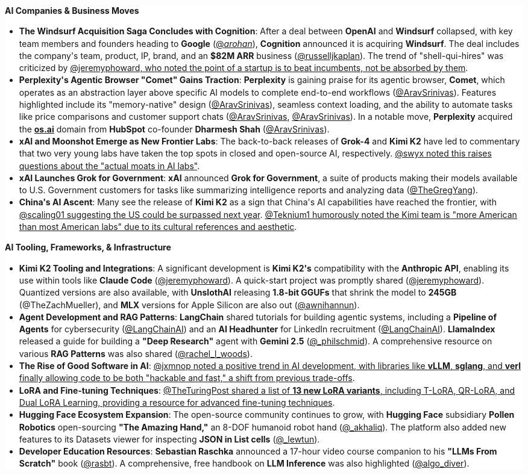 **AI Companies & Business Moves**

- **The Windsurf Acquisition Saga Concludes with Cognition**: After a deal between **OpenAI** and **Windsurf** collapsed, with key team members and founders heading to **Google** ([@*arohan*](https://twitter.com/_arohan_/status/1944203727059226784)), **Cognition** announced it is acquiring **Windsurf**. The deal includes the company's team, product, IP, brand, and an **$82M ARR** business ([@russelljkaplan](https://twitter.com/russelljkaplan/status/1944845868273709520)). The trend of "shell-qui-hires" was criticized by [@jeremyphoward, who noted the point of a startup is to beat incumbents, not be absorbed by them](https://twitter.com/jeremyphoward/status/1944231601833226643).
- **Perplexity's Agentic Browser "Comet" Gains Traction**: **Perplexity** is gaining praise for its agentic browser, **Comet**, which operates as an abstraction layer above specific AI models to complete end-to-end workflows ([@AravSrinivas](https://twitter.com/AravSrinivas/status/1944024356138758367)). Features highlighted include its "memory-native" design ([@AravSrinivas](https://twitter.com/AravSrinivas/status/1944078543324844077)), seamless context loading, and the ability to automate tasks like price comparisons and customer support chats ([@AravSrinivas](https://twitter.com/AravSrinivas/status/1944183680915714548), [@AravSrinivas](https://twitter.com/AravSrinivas/status/1944778316323717437)). In a notable move, **Perplexity** acquired the [**os.ai**](http://os.ai/) domain from **HubSpot** co-founder **Dharmesh Shah** ([@AravSrinivas](https://twitter.com/AravSrinivas/status/1944778020755255712)).
- **xAI and Moonshot Emerge as New Frontier Labs**: The back-to-back releases of **Grok-4** and **Kimi K2** have led to commentary that two very young labs have taken the top spots in closed and open-source AI, respectively. [@swyx noted this raises questions about the "actual moats in AI labs"](https://twitter.com/swyx/status/1944256984267862337).
- **xAI Launches Grok for Government**: **xAI** announced **Grok for Government**, a suite of products making their models available to U.S. Government customers for tasks like summarizing intelligence reports and analyzing data ([@TheGregYang](https://twitter.com/TheGregYang/status/1944837782800884100)).
- **China's AI Ascent**: Many see the release of **Kimi K2** as a sign that China's AI capabilities have reached the frontier, with [@scaling01 suggesting the US could be surpassed next year](https://twitter.com/scaling01/status/1944045857340359044). [@Teknium1 humorously noted the Kimi team is "more American than most American labs" due to its cultural references and aesthetic](https://twitter.com/Teknium1/status/1944430651278537098).

**AI Tooling, Frameworks, & Infrastructure**

- **Kimi K2 Tooling and Integrations**: A significant development is **Kimi K2's** compatibility with the **Anthropic API**, enabling its use within tools like **Claude Code** ([@jeremyphoward](https://twitter.com/jeremyphoward/status/1944322841866125597)). A quick-start project was promptly shared ([@jeremyphoward](https://twitter.com/jeremyphoward/status/1944326308210921652)). Quantized versions are also available, with **UnslothAI** releasing **1.8-bit GGUFs** that shrink the model to **245GB** (@TheZachMueller), and **MLX** versions for Apple Silicon are also out ([@awnihannun](https://twitter.com/ivanfioravanti/status/1944108947411284374)).
- **Agent Development and RAG Patterns**: **LangChain** shared tutorials for building agentic systems, including a **Pipeline of Agents** for cybersecurity ([@LangChainAI](https://twitter.com/LangChainAI/status/1944426659639431477)) and an **AI Headhunter** for LinkedIn recruitment ([@LangChainAI](https://twitter.com/LangChainAI/status/1944441795234136265)). **LlamaIndex** released a guide for building a **"Deep Research"** agent with **Gemini 2.5** ([@_philschmid](https://twitter.com/_philschmid/status/1944835088039977124)). A comprehensive resource on various **RAG Patterns** was also shared ([@rachel_l_woods](https://twitter.com/bibryam/status/1944206536424739230)).
- **The Rise of Good Software in AI**: [@jxmnop noted a positive trend in AI development, with libraries like **vLLM**, **sglang**, and **verl** finally allowing code to be both "hackable and fast," a shift from previous trade-offs](https://twitter.com/jxmnop/status/1944512201185956286).
- **LoRA and Fine-tuning Techniques**: [@TheTuringPost shared a list of **13 new LoRA variants**, including T-LoRA, QR-LoRA, and Dual LoRA Learning, providing a resource for advanced fine-tuning techniques](https://twitter.com/TheTuringPost/status/1944374993309069818).
- **Hugging Face Ecosystem Expansion**: The open-source community continues to grow, with **Hugging Face** subsidiary **Pollen Robotics** open-sourcing **"The Amazing Hand,"** an 8-DOF humanoid robot hand ([@_akhaliq](https://twitter.com/_akhaliq/status/1944150312434249869)). The platform also added new features to its Datasets viewer for inspecting **JSON in List cells** ([@_lewtun](https://twitter.com/calebfahlgren/status/1944384554795462891)).
- **Developer Education Resources**: **Sebastian Raschka** announced a 17-hour video course companion to his **"LLMs From Scratch"** book ([@rasbt](https://twitter.com/rasbt/status/1944402436346524113)). A comprehensive, free handbook on **LLM Inference** was also highlighted ([@algo_diver](https://twitter.com/omarsar0/status/1944006456371818653)).
